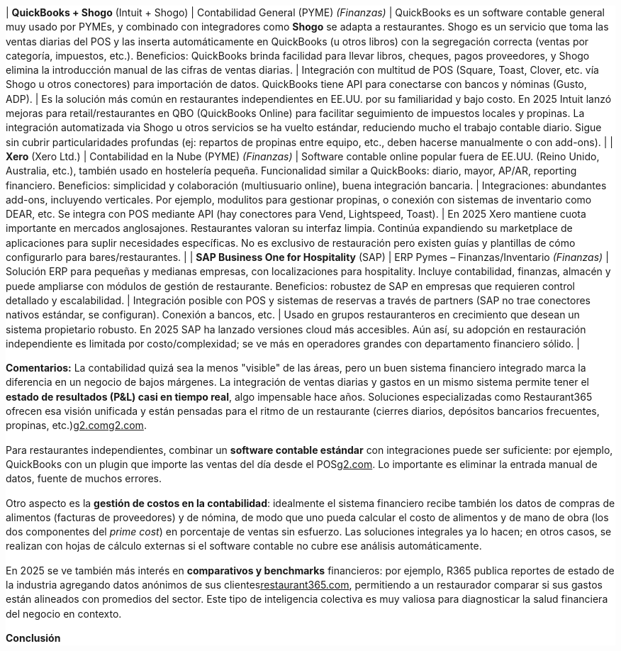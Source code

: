 | **QuickBooks + Shogo** (Intuit + Shogo) | Contabilidad General (PYME)  *(Finanzas)* | QuickBooks es un software contable general muy usado por PYMEs, y combinado con integradores como **Shogo** se adapta a restaurantes. Shogo es un servicio que toma las ventas diarias del POS y las inserta automáticamente en QuickBooks (u otros libros) con la segregación correcta (ventas por categoría, impuestos, etc.). Beneficios: QuickBooks brinda facilidad para llevar libros, cheques, pagos proveedores, y Shogo elimina la introducción manual de las cifras de ventas diarias. | Integración con multitud de POS (Square, Toast, Clover, etc. vía Shogo u otros conectores) para importación de datos. QuickBooks tiene API para conectarse con bancos y nóminas (Gusto, ADP). | Es la solución más común en restaurantes independientes en EE.UU. por su familiaridad y bajo costo. En 2025 Intuit lanzó mejoras para retail/restaurantes en QBO (QuickBooks Online) para facilitar seguimiento de impuestos locales y propinas. La integración automatizada via Shogo u otros servicios se ha vuelto estándar, reduciendo mucho el trabajo contable diario. Sigue sin cubrir particularidades profundas (ej: repartos de propinas entre equipo, etc., deben hacerse manualmente o con add-ons). |
| **Xero** (Xero Ltd.) | Contabilidad en la Nube (PYME)  *(Finanzas)* | Software contable online popular fuera de EE.UU. (Reino Unido, Australia, etc.), también usado en hostelería pequeña. Funcionalidad similar a QuickBooks: diario, mayor, AP/AR, reporting financiero. Beneficios: simplicidad y colaboración (multiusuario online), buena integración bancaria. | Integraciones: abundantes add-ons, incluyendo verticales. Por ejemplo, modulitos para gestionar propinas, o conexión con sistemas de inventario como DEAR, etc. Se integra con POS mediante API (hay conectores para Vend, Lightspeed, Toast). | En 2025 Xero mantiene cuota importante en mercados anglosajones. Restaurantes valoran su interfaz limpia. Continúa expandiendo su marketplace de aplicaciones para suplir necesidades específicas. No es exclusivo de restauración pero existen guías y plantillas de cómo configurarlo para bares/restaurantes. |
| **SAP Business One for Hospitality** (SAP) | ERP Pymes – Finanzas/Inventario  *(Finanzas)* | Solución ERP para pequeñas y medianas empresas, con localizaciones para hospitality. Incluye contabilidad, finanzas, almacén y puede ampliarse con módulos de gestión de restaurante. Beneficios: robustez de SAP en empresas que requieren control detallado y escalabilidad. | Integración posible con POS y sistemas de reservas a través de partners (SAP no trae conectores nativos estándar, se configuran). Conexión a bancos, etc. | Usado en grupos restauranteros en crecimiento que desean un sistema propietario robusto. En 2025 SAP ha lanzado versiones cloud más accesibles. Aún así, su adopción en restauración independiente es limitada por costo/complexidad; se ve más en operadores grandes con departamento financiero sólido. |

**Comentarios:** La contabilidad quizá sea la menos "visible" de las áreas, pero un buen sistema financiero integrado marca la diferencia en un negocio de bajos márgenes. La integración de ventas diarias y gastos en un mismo sistema permite tener el **estado de resultados (P&L) casi en tiempo real**, algo impensable hace años. Soluciones especializadas como Restaurant365 ofrecen esa visión unificada y están pensadas para el ritmo de un restaurante (cierres diarios, depósitos bancarios frecuentes, propinas, etc.)[g2.com](https://www.g2.com/es/products/restaurant365/reviews#:~:text=%C2%BFQu%C3%A9%20es%20Restaurant365%3F)[g2.com](https://www.g2.com/es/products/restaurant365/reviews#:~:text=operaciones%20de%20los%20restaurantes,restaurante%20y%20mejora%20la%20rentabilidad).

Para restaurantes independientes, combinar un **software contable estándar** con integraciones puede ser suficiente: por ejemplo, QuickBooks con un plugin que importe las ventas del día desde el POS[g2.com](https://www.g2.com/es/products/restaurant365/reviews#:~:text=Restaurant365%20es%20un%20Software%20como,POS%20en%20una%20sola%20soluci%C3%B3n). Lo importante es eliminar la entrada manual de datos, fuente de muchos errores.

Otro aspecto es la **gestión de costos en la contabilidad**: idealmente el sistema financiero recibe también los datos de compras de alimentos (facturas de proveedores) y de nómina, de modo que uno pueda calcular el costo de alimentos y de mano de obra (los dos componentes del *prime cost*) en porcentaje de ventas sin esfuerzo. Las soluciones integrales ya lo hacen; en otros casos, se realizan con hojas de cálculo externas si el software contable no cubre ese análisis automáticamente.

En 2025 se ve también más interés en **comparativos y benchmarks** financieros: por ejemplo, R365 publica reportes de estado de la industria agregando datos anónimos de sus clientes[restaurant365.com](https://www.restaurant365.com/guides/the-2025-state-of-the-restaurant-industry-report/#:~:text=2025%20State%20of%20the%20Restaurant,how%20they%27re%20adjusting%20to), permitiendo a un restaurador comparar si sus gastos están alineados con promedios del sector. Este tipo de inteligencia colectiva es muy valiosa para diagnosticar la salud financiera del negocio en contexto.

**Conclusión**
